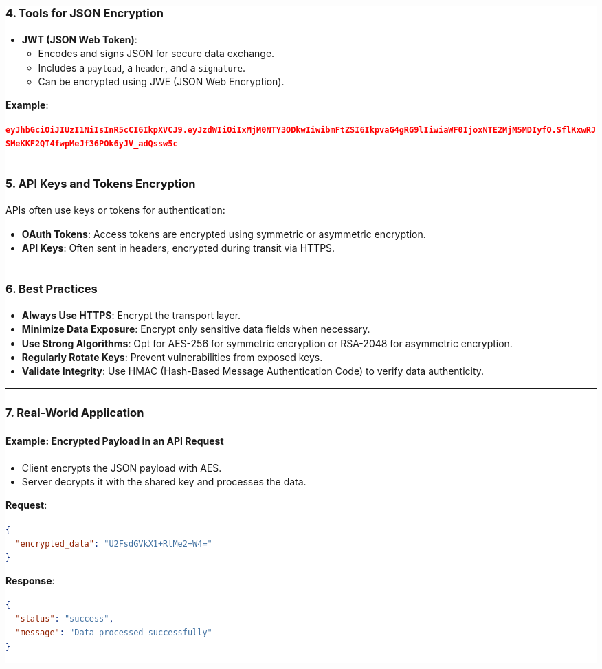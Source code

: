### **4. Tools for JSON Encryption**

- **JWT (JSON Web Token)**: 
  - Encodes and signs JSON for secure data exchange.
  - Includes a `payload`, a `header`, and a `signature`.
  - Can be encrypted using JWE (JSON Web Encryption).

**Example**:
```json
eyJhbGciOiJIUzI1NiIsInR5cCI6IkpXVCJ9.eyJzdWIiOiIxMjM0NTY3ODkwIiwibmFtZSI6IkpvaG4gRG9lIiwiaWF0IjoxNTE2MjM5MDIyfQ.SflKxwRJSMeKKF2QT4fwpMeJf36POk6yJV_adQssw5c
```

---

### **5. API Keys and Tokens Encryption**
APIs often use keys or tokens for authentication:

- **OAuth Tokens**: Access tokens are encrypted using symmetric or asymmetric encryption.
- **API Keys**: Often sent in headers, encrypted during transit via HTTPS.

---

### **6. Best Practices**

- **Always Use HTTPS**: Encrypt the transport layer.
- **Minimize Data Exposure**: Encrypt only sensitive data fields when necessary.
- **Use Strong Algorithms**: Opt for AES-256 for symmetric encryption or RSA-2048 for asymmetric encryption.
- **Regularly Rotate Keys**: Prevent vulnerabilities from exposed keys.
- **Validate Integrity**: Use HMAC (Hash-Based Message Authentication Code) to verify data authenticity.

---

### **7. Real-World Application**
#### **Example: Encrypted Payload in an API Request**

- Client encrypts the JSON payload with AES.
- Server decrypts it with the shared key and processes the data.

**Request**:
```json
{
  "encrypted_data": "U2FsdGVkX1+RtMe2+W4="
}
```

**Response**:
```json
{
  "status": "success",
  "message": "Data processed successfully"
}
```

---
